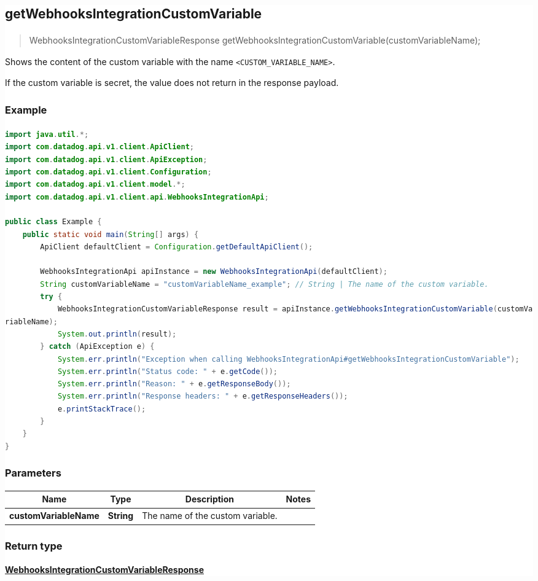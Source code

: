 ## getWebhooksIntegrationCustomVariable

> WebhooksIntegrationCustomVariableResponse getWebhooksIntegrationCustomVariable(customVariableName);

Shows the content of the custom variable with the name `<CUSTOM_VARIABLE_NAME>`.

If the custom variable is secret, the value does not return in the
response payload.

### Example

```java
import java.util.*;
import com.datadog.api.v1.client.ApiClient;
import com.datadog.api.v1.client.ApiException;
import com.datadog.api.v1.client.Configuration;
import com.datadog.api.v1.client.model.*;
import com.datadog.api.v1.client.api.WebhooksIntegrationApi;

public class Example {
    public static void main(String[] args) {
        ApiClient defaultClient = Configuration.getDefaultApiClient();

        WebhooksIntegrationApi apiInstance = new WebhooksIntegrationApi(defaultClient);
        String customVariableName = "customVariableName_example"; // String | The name of the custom variable.
        try {
            WebhooksIntegrationCustomVariableResponse result = apiInstance.getWebhooksIntegrationCustomVariable(customVariableName);
            System.out.println(result);
        } catch (ApiException e) {
            System.err.println("Exception when calling WebhooksIntegrationApi#getWebhooksIntegrationCustomVariable");
            System.err.println("Status code: " + e.getCode());
            System.err.println("Reason: " + e.getResponseBody());
            System.err.println("Response headers: " + e.getResponseHeaders());
            e.printStackTrace();
        }
    }
}
```

### Parameters

| Name                   | Type       | Description                      | Notes |
| ---------------------- | ---------- | -------------------------------- | ----- |
| **customVariableName** | **String** | The name of the custom variable. |

### Return type

[**WebhooksIntegrationCustomVariableResponse**](WebhooksIntegrationCustomVariableResponse.md)
